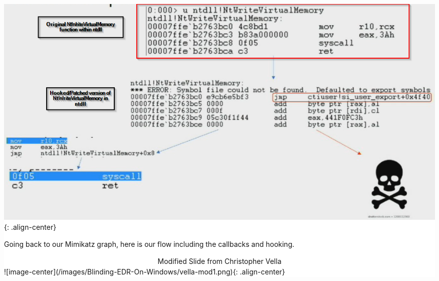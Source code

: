 ![image-center](/images/Blinding-EDR-On-Windows/vella5.png){: .align-center}

Going back to our Mimikatz graph, here is our flow including the callbacks and hooking.

<center>Modified Slide from Christopher Vella</center>
![image-center](/images/Blinding-EDR-On-Windows/vella-mod1.png){: .align-center}
